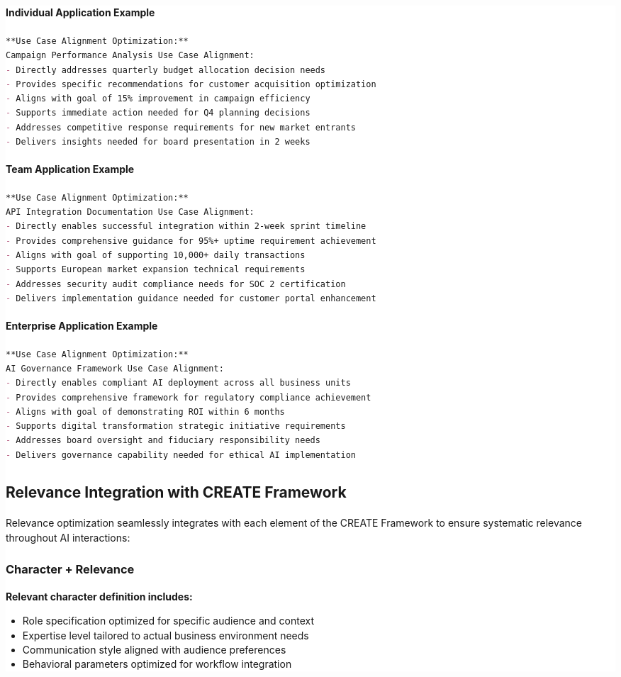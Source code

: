 #### Individual Application Example

```markdown
**Use Case Alignment Optimization:**
Campaign Performance Analysis Use Case Alignment:
- Directly addresses quarterly budget allocation decision needs
- Provides specific recommendations for customer acquisition optimization
- Aligns with goal of 15% improvement in campaign efficiency
- Supports immediate action needed for Q4 planning decisions
- Addresses competitive response requirements for new market entrants
- Delivers insights needed for board presentation in 2 weeks
```

#### Team Application Example

```markdown
**Use Case Alignment Optimization:**
API Integration Documentation Use Case Alignment:
- Directly enables successful integration within 2-week sprint timeline
- Provides comprehensive guidance for 95%+ uptime requirement achievement
- Aligns with goal of supporting 10,000+ daily transactions
- Supports European market expansion technical requirements
- Addresses security audit compliance needs for SOC 2 certification
- Delivers implementation guidance needed for customer portal enhancement
```

#### Enterprise Application Example

```markdown
**Use Case Alignment Optimization:**
AI Governance Framework Use Case Alignment:
- Directly enables compliant AI deployment across all business units
- Provides comprehensive framework for regulatory compliance achievement
- Aligns with goal of demonstrating ROI within 6 months
- Supports digital transformation strategic initiative requirements
- Addresses board oversight and fiduciary responsibility needs
- Delivers governance capability needed for ethical AI implementation
```

## Relevance Integration with CREATE Framework

Relevance optimization seamlessly integrates with each element of the CREATE Framework to ensure systematic
relevance throughout AI interactions:

### Character + Relevance

**Relevant character definition includes:**

- Role specification optimized for specific audience and context
- Expertise level tailored to actual business environment needs
- Communication style aligned with audience preferences
- Behavioral parameters optimized for workflow integration
